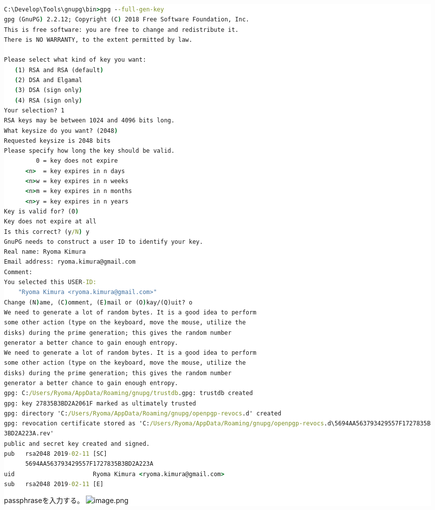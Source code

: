 ```bat
C:\Develop\Tools\gnupg\bin>gpg --full-gen-key
gpg (GnuPG) 2.2.12; Copyright (C) 2018 Free Software Foundation, Inc.
This is free software: you are free to change and redistribute it.
There is NO WARRANTY, to the extent permitted by law.

Please select what kind of key you want:
   (1) RSA and RSA (default)
   (2) DSA and Elgamal
   (3) DSA (sign only)
   (4) RSA (sign only)
Your selection? 1
RSA keys may be between 1024 and 4096 bits long.
What keysize do you want? (2048)
Requested keysize is 2048 bits
Please specify how long the key should be valid.
         0 = key does not expire
      <n>  = key expires in n days
      <n>w = key expires in n weeks
      <n>m = key expires in n months
      <n>y = key expires in n years
Key is valid for? (0)
Key does not expire at all
Is this correct? (y/N) y
GnuPG needs to construct a user ID to identify your key.
Real name: Ryoma Kimura
Email address: ryoma.kimura@gmail.com
Comment:
You selected this USER-ID:
    "Ryoma Kimura <ryoma.kimura@gmail.com>"
Change (N)ame, (C)omment, (E)mail or (O)kay/(Q)uit? o
We need to generate a lot of random bytes. It is a good idea to perform
some other action (type on the keyboard, move the mouse, utilize the
disks) during the prime generation; this gives the random number
generator a better chance to gain enough entropy.
We need to generate a lot of random bytes. It is a good idea to perform
some other action (type on the keyboard, move the mouse, utilize the
disks) during the prime generation; this gives the random number
generator a better chance to gain enough entropy.
gpg: C:/Users/Ryoma/AppData/Roaming/gnupg/trustdb.gpg: trustdb created
gpg: key 27835B3BD2A2061F marked as ultimately trusted
gpg: directory 'C:/Users/Ryoma/AppData/Roaming/gnupg/openpgp-revocs.d' created
gpg: revocation certificate stored as 'C:/Users/Ryoma/AppData/Roaming/gnupg/openpgp-revocs.d\5694AA563793429557F1727835B3BD2A223A.rev'
public and secret key created and signed.
pub   rsa2048 2019-02-11 [SC]
      5694AA563793429557F1727835B3BD2A223A
uid                      Ryoma Kimura <ryoma.kimura@gmail.com>
sub   rsa2048 2019-02-11 [E]
```

passphraseを入力する。
![image.png](https://qiita-image-store.s3.amazonaws.com/0/348218/703a2d32-b5de-ff75-5ea2-422f9a6e4435.png)
